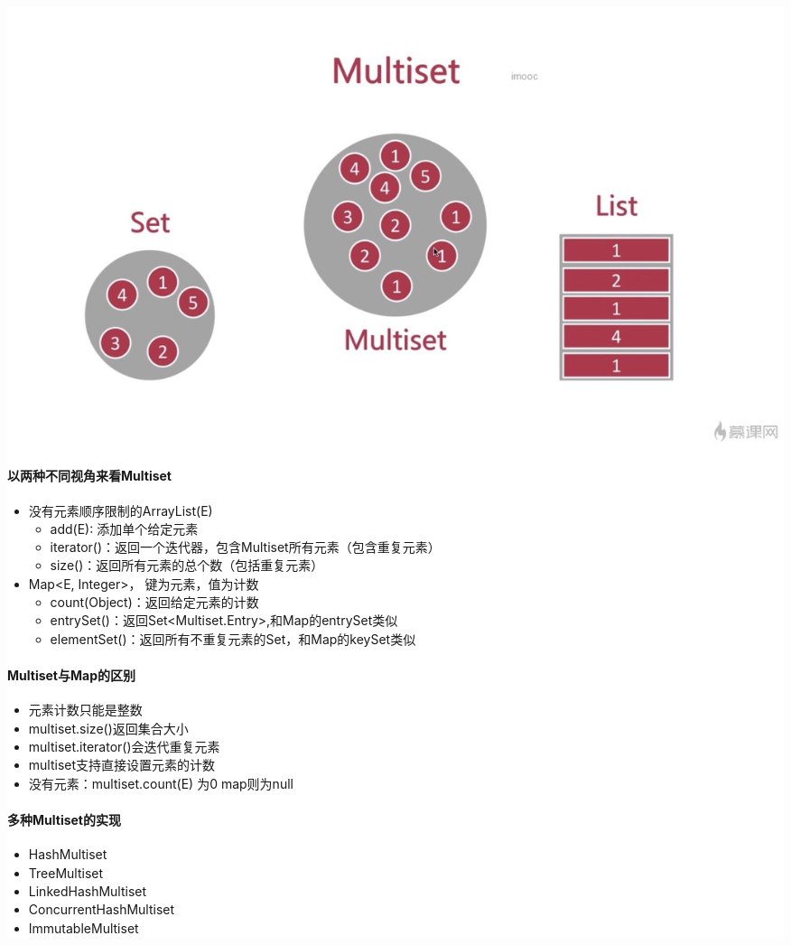 ![](./img/4.png)

#### 以两种不同视角来看Multiset

+ 没有元素顺序限制的ArrayList(E)
  + add(E): 添加单个给定元素
  + iterator()：返回一个迭代器，包含Multiset所有元素（包含重复元素）
  + size()：返回所有元素的总个数（包括重复元素）
+ Map<E, Integer>， 键为元素，值为计数
  + count(Object)：返回给定元素的计数
  + entrySet()：返回Set<Multiset.Entry<E>>,和Map的entrySet类似
  + elementSet()：返回所有不重复元素的Set<E>，和Map的keySet类似

#### Multiset与Map的区别

+ 元素计数只能是整数
+ multiset.size()返回集合大小
+ multiset.iterator()会迭代重复元素
+ multiset支持直接设置元素的计数
+ 没有元素：multiset.count(E) 为0 map则为null

#### 多种Multiset的实现

+ HashMultiset
+ TreeMultiset
+ LinkedHashMultiset
+ ConcurrentHashMultiset
+ ImmutableMultiset
